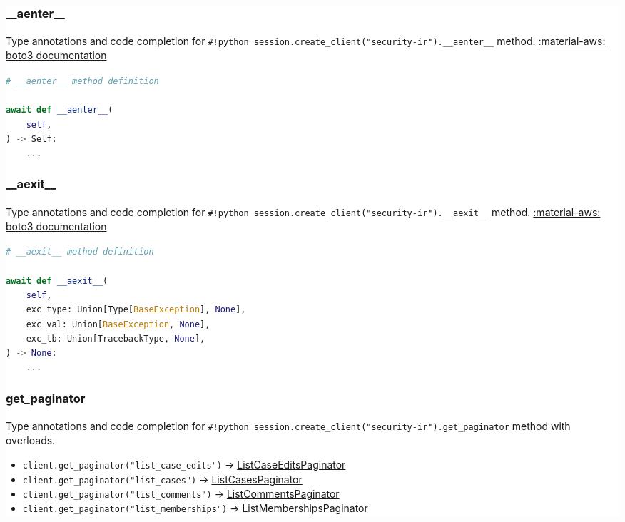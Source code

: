 ### \_\_aenter\_\_



Type annotations and code completion for `#!python session.create_client("security-ir").__aenter__` method.
[:material-aws: boto3 documentation](https://boto3.amazonaws.com/v1/documentation/api/latest/reference/services/security-ir.html#SecurityIncidentResponse.Client)

```python
# __aenter__ method definition

await def __aenter__(
    self,
) -> Self:
    ...
```


### \_\_aexit\_\_



Type annotations and code completion for `#!python session.create_client("security-ir").__aexit__` method.
[:material-aws: boto3 documentation](https://boto3.amazonaws.com/v1/documentation/api/latest/reference/services/security-ir.html#SecurityIncidentResponse.Client)

```python
# __aexit__ method definition

await def __aexit__(
    self,
    exc_type: Union[Type[BaseException], None],
    exc_val: Union[BaseException, None],
    exc_tb: Union[TracebackType, None],
) -> None:
    ...
```




### get_paginator

Type annotations and code completion for `#!python session.create_client("security-ir").get_paginator` method with overloads.

- `client.get_paginator("list_case_edits")` -> [ListCaseEditsPaginator](./paginators.md#listcaseeditspaginator)
- `client.get_paginator("list_cases")` -> [ListCasesPaginator](./paginators.md#listcasespaginator)
- `client.get_paginator("list_comments")` -> [ListCommentsPaginator](./paginators.md#listcommentspaginator)
- `client.get_paginator("list_memberships")` -> [ListMembershipsPaginator](./paginators.md#listmembershipspaginator)



